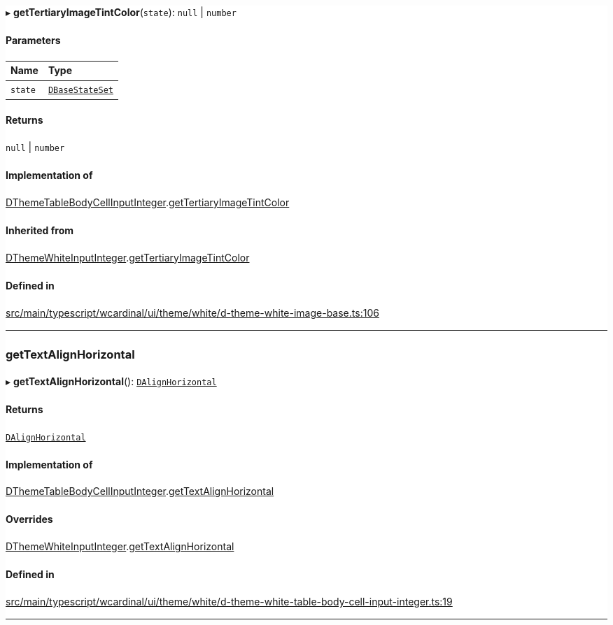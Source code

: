 ▸ **getTertiaryImageTintColor**(`state`): ``null`` \| `number`

#### Parameters

| Name | Type |
| :------ | :------ |
| `state` | [`DBaseStateSet`](../interfaces/DBaseStateSet.md) |

#### Returns

``null`` \| `number`

#### Implementation of

[DThemeTableBodyCellInputInteger](../interfaces/DThemeTableBodyCellInputInteger.md).[getTertiaryImageTintColor](../interfaces/DThemeTableBodyCellInputInteger.md#gettertiaryimagetintcolor)

#### Inherited from

[DThemeWhiteInputInteger](DThemeWhiteInputInteger.md).[getTertiaryImageTintColor](DThemeWhiteInputInteger.md#gettertiaryimagetintcolor)

#### Defined in

[src/main/typescript/wcardinal/ui/theme/white/d-theme-white-image-base.ts:106](https://github.com/winter-cardinal/winter-cardinal-ui/blob/v0.407.0/src/main/typescript/wcardinal/ui/theme/white/d-theme-white-image-base.ts#L106)

___

### getTextAlignHorizontal

▸ **getTextAlignHorizontal**(): [`DAlignHorizontal`](../index.md#dalignhorizontal-1)

#### Returns

[`DAlignHorizontal`](../index.md#dalignhorizontal-1)

#### Implementation of

[DThemeTableBodyCellInputInteger](../interfaces/DThemeTableBodyCellInputInteger.md).[getTextAlignHorizontal](../interfaces/DThemeTableBodyCellInputInteger.md#gettextalignhorizontal)

#### Overrides

[DThemeWhiteInputInteger](DThemeWhiteInputInteger.md).[getTextAlignHorizontal](DThemeWhiteInputInteger.md#gettextalignhorizontal)

#### Defined in

[src/main/typescript/wcardinal/ui/theme/white/d-theme-white-table-body-cell-input-integer.ts:19](https://github.com/winter-cardinal/winter-cardinal-ui/blob/v0.407.0/src/main/typescript/wcardinal/ui/theme/white/d-theme-white-table-body-cell-input-integer.ts#L19)

___
